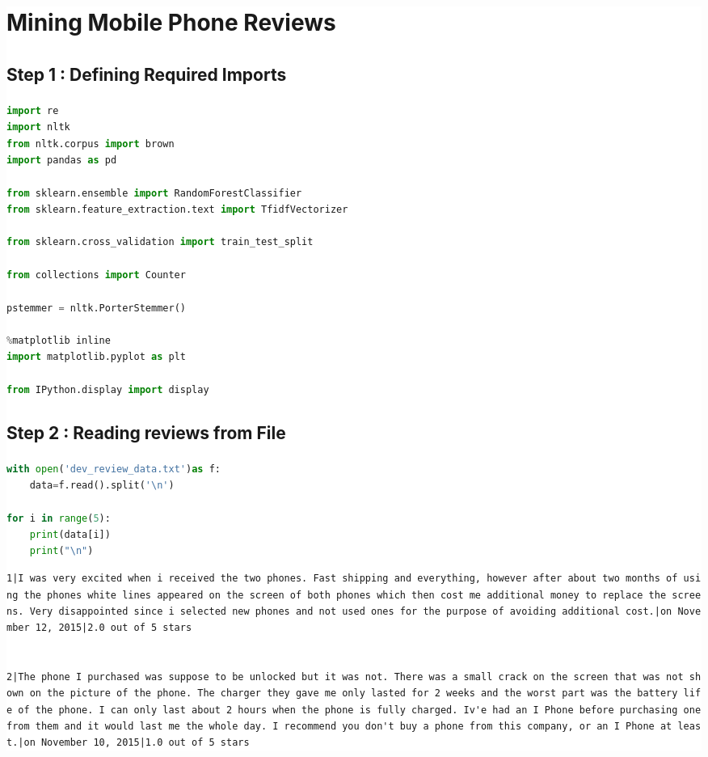 
# Mining Mobile Phone Reviews

## Step 1 : Defining Required Imports


```python
import re
import nltk
from nltk.corpus import brown
import pandas as pd

from sklearn.ensemble import RandomForestClassifier
from sklearn.feature_extraction.text import TfidfVectorizer

from sklearn.cross_validation import train_test_split

from collections import Counter

pstemmer = nltk.PorterStemmer()

%matplotlib inline
import matplotlib.pyplot as plt

from IPython.display import display
```

## Step 2 : Reading reviews from File


```python
with open('dev_review_data.txt')as f:
    data=f.read().split('\n')
    
for i in range(5):
    print(data[i])
    print("\n")
```

    1|I was very excited when i received the two phones. Fast shipping and everything, however after about two months of using the phones white lines appeared on the screen of both phones which then cost me additional money to replace the screens. Very disappointed since i selected new phones and not used ones for the purpose of avoiding additional cost.|on November 12, 2015|2.0 out of 5 stars
    
    
    2|The phone I purchased was suppose to be unlocked but it was not. There was a small crack on the screen that was not shown on the picture of the phone. The charger they gave me only lasted for 2 weeks and the worst part was the battery life of the phone. I can only last about 2 hours when the phone is fully charged. Iv'e had an I Phone before purchasing one from them and it would last me the whole day. I recommend you don't buy a phone from this company, or an I Phone at least.|on November 10, 2015|1.0 out of 5 stars
    
    